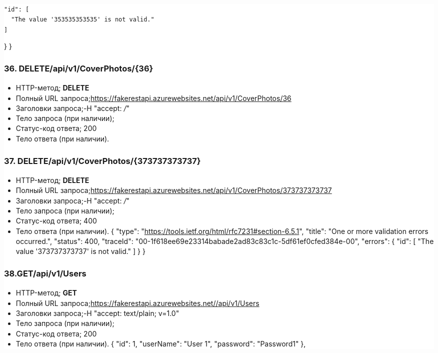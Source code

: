     "id": [
      "The value '353535353535' is not valid."
    ]
  }
}



### 36. DELETE/api/v1/CoverPhotos/{36}

- HTTP-метод; **DELETE**
- Полный URL запроса;https://fakerestapi.azurewebsites.net/api/v1/CoverPhotos/36
- Заголовки запроса;-H  "accept: */*"
- Тело запроса (при наличии);
- Статус-код ответа; 200
- Тело ответа (при наличии).



### 37. DELETE/api/v1/CoverPhotos/{373737373737}

- HTTP-метод; **DELETE**
- Полный URL запроса;https://fakerestapi.azurewebsites.net/api/v1/CoverPhotos/373737373737
- Заголовки запроса;-H  "accept: */*"
- Тело запроса (при наличии);
- Статус-код ответа; 400
- Тело ответа (при наличии).
{
  "type": "https://tools.ietf.org/html/rfc7231#section-6.5.1",
  "title": "One or more validation errors occurred.",
  "status": 400,
  "traceId": "00-1f618ee69e23314babade2ad83c83c1c-5df61ef0cfed384e-00",
  "errors": {
    "id": [
      "The value '373737373737' is not valid."
    ]
  }
}



### 38.GET/api/v1/Users

- HTTP-метод; **GET**
- Полный URL запроса;https://fakerestapi.azurewebsites.net//api/v1/Users
- Заголовки запроса;-H  "accept: text/plain; v=1.0"
- Тело запроса (при наличии); 
- Статус-код ответа; 200
- Тело ответа (при наличии).
  {
    "id": 1,
    "userName": "User 1",
    "password": "Password1"
  },
